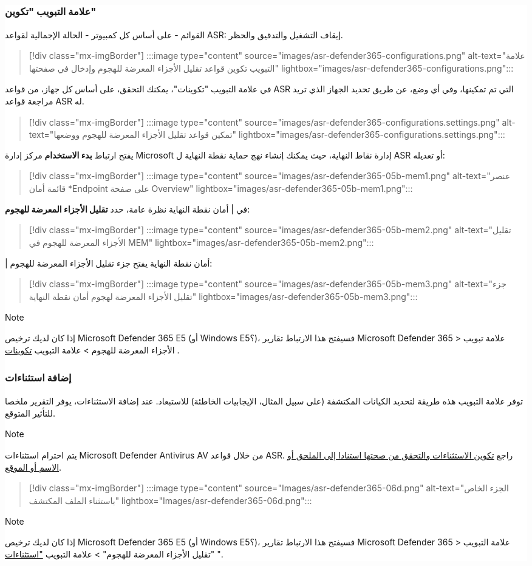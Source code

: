 ### <a name="configuration-tab"></a>علامة التبويب "تكوين"

القوائم - على أساس كل كمبيوتر - الحالة الإجمالية لقواعد ASR: إيقاف التشغيل والتدقيق والحظر.

> [!div class="mx-imgBorder"]
> :::image type="content" source="images/asr-defender365-configurations.png" alt-text="علامة التبويب تكوين قواعد تقليل الأجزاء المعرضة للهجوم وإدخال في صفحتها" lightbox="images/asr-defender365-configurations.png":::

في علامة التبويب "تكوينات"، يمكنك التحقق، على أساس كل جهاز، من قواعد ASR التي تم تمكينها، وفي أي وضع، عن طريق تحديد الجهاز الذي تريد مراجعة قواعد ASR له.

> [!div class="mx-imgBorder"]
> :::image type="content" source="images/asr-defender365-configurations.settings.png" alt-text="تمكين قواعد تقليل الأجزاء المعرضة للهجوم ووضعها" lightbox="images/asr-defender365-configurations.settings.png":::

يفتح ارتباط **بدء الاستخدام** مركز إدارة Microsoft إدارة نقاط النهاية، حيث يمكنك إنشاء نهج حماية نقطة النهاية ل ASR أو تعديله:

> [!div class="mx-imgBorder"]
> :::image type="content" source="images/asr-defender365-05b-mem1.png" alt-text="عنصر قائمة أمان *Endpoint على صفحة Overview" lightbox="images/asr-defender365-05b-mem1.png":::

في | أمان نقطة النهاية نظرة عامة، حدد **تقليل الأجزاء المعرضة للهجوم**:

> [!div class="mx-imgBorder"]
> :::image type="content" source="images/asr-defender365-05b-mem2.png" alt-text="تقليل الأجزاء المعرضة للهجوم في MEM" lightbox="images/asr-defender365-05b-mem2.png":::

| أمان نقطة النهاية يفتح جزء تقليل الأجزاء المعرضة للهجوم:

> [!div class="mx-imgBorder"]
> :::image type="content" source="images/asr-defender365-05b-mem3.png" alt-text="جزء تقليل الأجزاء المعرضة لهجوم أمان نقطة النهاية" lightbox="images/asr-defender365-05b-mem3.png":::

>[!Note]
>إذا كان لديك ترخيص Microsoft Defender 365 E5 (أو Windows E5؟)، فسيفتح هذا الارتباط تقارير Microsoft Defender 365 > علامة تبويب الأجزاء المعرضة للهجوم > علامة التبويب [تكوينات](https://security.microsoft.com/asr?viewid=configuration) .

### <a name="add-exclusions"></a>إضافة استثناءات

توفر علامة التبويب هذه طريقة لتحديد الكيانات المكتشفة (على سبيل المثال، الإيجابيات الخاطئة) للاستبعاد. عند إضافة الاستثناءات، يوفر التقرير ملخصا للتأثير المتوقع.

>[!Note]
> يتم احترام استثناءات Microsoft Defender Antivirus AV من خلال قواعد ASR.  راجع [تكوين الاستثناءات والتحقق من صحتها استنادا إلى الملحق أو الاسم أو الموقع](configure-extension-file-exclusions-microsoft-defender-antivirus.md).

> [!div class="mx-imgBorder"]
> :::image type="content" source="Images/asr-defender365-06d.png" alt-text="الجزء الخاص باستثناء الملف المكتشف" lightbox="Images/asr-defender365-06d.png":::

> [!Note]
>إذا كان لديك ترخيص Microsoft Defender 365 E5 (أو Windows E5؟)، فسيفتح هذا الارتباط تقارير Microsoft Defender 365 > علامة التبويب "تقليل الأجزاء المعرضة للهجوم" > علامة التبويب ["استثناءات](https://security.microsoft.com/asr?viewid=exclusions) ".
